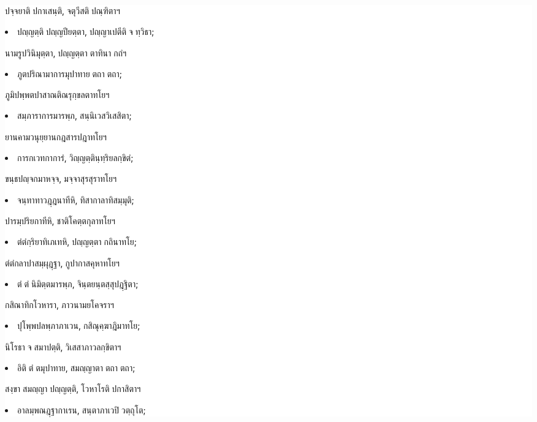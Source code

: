 ปจฺจยาติ ปกาเสนฺติ, จตุวีสติ ปณฺฑิตาฯ  
</li>
  
<li>
ปญฺญตฺติ ปญฺญปียตฺตา, ปญฺญาเปตีติ จ ทฺวิธา;  
  
นามรูปวินิมุตฺตา, ปญฺญตฺตา ตาทินา กถํฯ  
</li>
  
<li>
ภูตปริณามาการมุปาทาย ตถา ตถา;  
  
ภูมิปพฺพตปาสาณติณรุกฺขลตาทโยฯ  
</li>
  
<li>
สมฺภาราการมารพฺภ, สนฺนิเวสวิเสสิตา;  
  
ยานคามวนุยฺยานกฎสารปฎาทโยฯ  
</li>
  
<li>
การกเวทกาการํ, วิญฺญตฺตินฺทฺริยลกฺขิตํ;  
  
ขนฺธปญฺจกมาหจฺจ, มจฺจาสุรสุราทโยฯ  
</li>
  
<li>
จนฺทาทาวฎฺฎนาทีหิ, ทิสากาลาทิสมฺมุติ;  
  
ปารมฺปริยกาทีหิ, ชาติโคตฺตกุลาทโยฯ  
</li>
  
<li>
ตํตํกฺริยาทิเภเทหิ, ปญฺญตฺตา กถินาทโย;  
  
ตํตํกลาปาสมฺผุฎฺฐา, กูปากาสคุหาทโยฯ  
</li>
  
<li>
ตํ  
ตํ นิมิตฺตมารพฺภ, จินฺตยนฺตสฺสุปฎฺฐิตา;  
  
กสิณาทิกโวหารา, ภาวนามยโคจราฯ  
</li>
  
<li>
ปุโพฺพปลพฺภาภาเวน, กสิณุคฺฆาฎิมาทโย;  
  
นิโรธา จ สมาปตฺติ, วิเสสาภาวลกฺขิตาฯ  
</li>
  
<li>
อิติ ตํ ตมุปาทาย, สมญฺญาตา ตถา ตถา;  
  
สงฺขา สมญฺญา ปญฺญตฺติ, โวหาโรติ ปกาสิตาฯ  
</li>
  
<li>
อาลมฺพณฎฺฐากาเรน, สนฺตาภาเวปิ วตฺถุโต;  
  